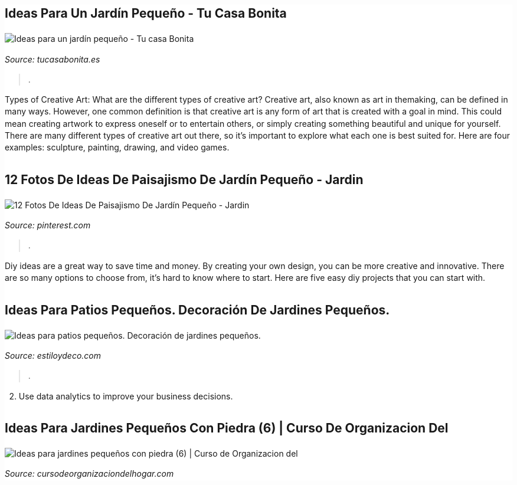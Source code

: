     
## Ideas Para Un Jardín Pequeño - Tu Casa Bonita

<img loading=lazy src="https://tucasabonita.es/wp-content/uploads/2019/08/jardin-pequeno-minimalista.jpg" onerror="this.onerror=null;this.src='https://tse3.mm.bing.net/th?id=OIP.LI4hLEpXq-H4j1E78ifwYAHaJ4&amp;pid=15.1';" alt="Ideas para un jardín pequeño - Tu casa Bonita">

_Source: tucasabonita.es_

>. 

	

Types of Creative Art: What are the different types of creative art?
Creative art, also known as art in themaking, can be defined in many ways. However, one common definition is that creative art is any form of art that is created with a goal in mind. This could mean creating artwork to express oneself or to entertain others, or simply creating something beautiful and unique for yourself. There are many different types of creative art out there, so it’s important to explore what each one is best suited for. Here are four examples: sculpture, painting, drawing, and video games.

    
## 12 Fotos De Ideas De Paisajismo De Jardín Pequeño - Jardin

<img loading=lazy src="https://i.pinimg.com/originals/59/bd/15/59bd156be72c0251a28ef3723cc39745.jpg" onerror="this.onerror=null;this.src='https://tse3.mm.bing.net/th?id=OIP.cQT9nVjtqJPWmGs2LoDOBQHaLG&amp;pid=15.1';" alt="12 Fotos De Ideas De Paisajismo De Jardín Pequeño - Jardin">

_Source: pinterest.com_

>. 

	

Diy ideas are a great way to save time and money. By creating your own design, you can be more creative and innovative. There are so many options to choose from, it’s hard to know where to start. Here are five easy diy projects that you can start with.

    
## Ideas Para Patios Pequeños. Decoración De Jardines Pequeños.

<img loading=lazy src="https://www.estiloydeco.com/wp-content/uploads/2014/07/patios-pequenos-23.jpg" onerror="this.onerror=null;this.src='https://tse1.mm.bing.net/th?id=OIP.puAjnfZd35vYAIAGuIcNNgHaLF&amp;pid=15.1';" alt="Ideas para patios pequeños. Decoración de jardines pequeños.">

_Source: estiloydeco.com_

>. 

	

2. Use data analytics to improve your business decisions.

    
## Ideas Para Jardines Pequeños Con Piedra (6) | Curso De Organizacion Del

<img loading=lazy src="https://cursodeorganizaciondelhogar.com/wp-content/uploads/2016/04/Ideas-para-jardines-pequeños-con-piedra-6.jpg" onerror="this.onerror=null;this.src='https://tse3.mm.bing.net/th?id=OIP.tHuHyjo4mDmFVbJxmKTdgAHaFh&amp;pid=15.1';" alt="Ideas para jardines pequeños con piedra (6) | Curso de Organizacion del">

_Source: cursodeorganizaciondelhogar.com_

